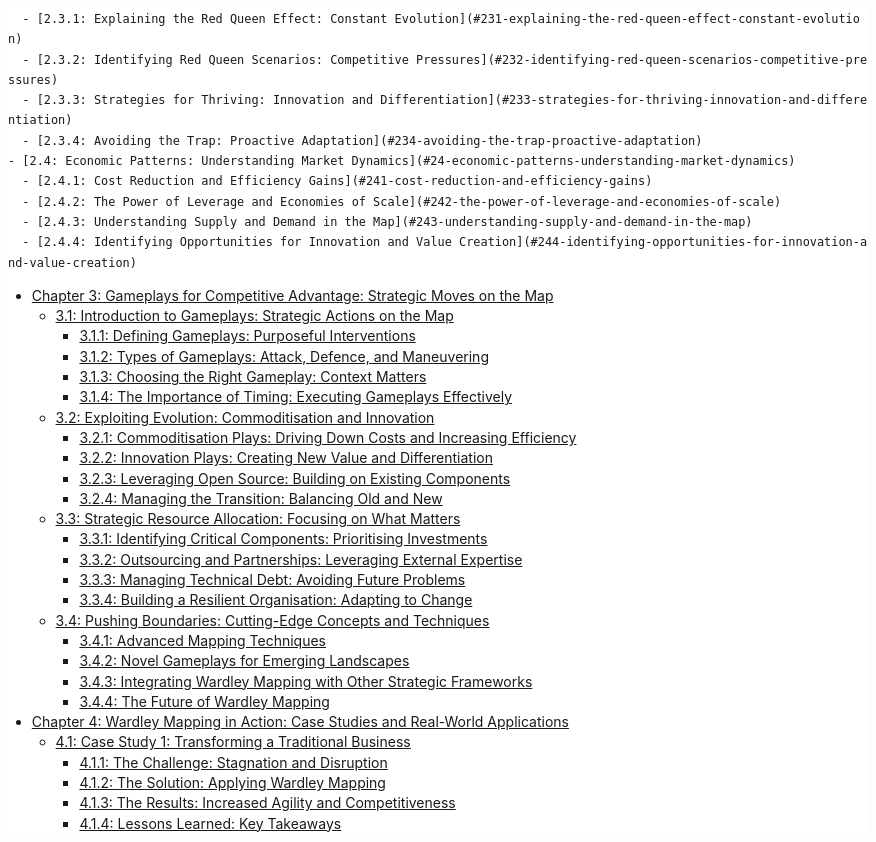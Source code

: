      - [2.3.1: Explaining the Red Queen Effect: Constant Evolution](#231-explaining-the-red-queen-effect-constant-evolution)
      - [2.3.2: Identifying Red Queen Scenarios: Competitive Pressures](#232-identifying-red-queen-scenarios-competitive-pressures)
      - [2.3.3: Strategies for Thriving: Innovation and Differentiation](#233-strategies-for-thriving-innovation-and-differentiation)
      - [2.3.4: Avoiding the Trap: Proactive Adaptation](#234-avoiding-the-trap-proactive-adaptation)
    - [2.4: Economic Patterns: Understanding Market Dynamics](#24-economic-patterns-understanding-market-dynamics)
      - [2.4.1: Cost Reduction and Efficiency Gains](#241-cost-reduction-and-efficiency-gains)
      - [2.4.2: The Power of Leverage and Economies of Scale](#242-the-power-of-leverage-and-economies-of-scale)
      - [2.4.3: Understanding Supply and Demand in the Map](#243-understanding-supply-and-demand-in-the-map)
      - [2.4.4: Identifying Opportunities for Innovation and Value Creation](#244-identifying-opportunities-for-innovation-and-value-creation)
  - [Chapter 3: Gameplays for Competitive Advantage: Strategic Moves on the Map](#chapter-3-gameplays-for-competitive-advantage-strategic-moves-on-the-map)
    - [3.1: Introduction to Gameplays: Strategic Actions on the Map](#31-introduction-to-gameplays-strategic-actions-on-the-map)
      - [3.1.1: Defining Gameplays: Purposeful Interventions](#311-defining-gameplays-purposeful-interventions)
      - [3.1.2: Types of Gameplays: Attack, Defence, and Maneuvering](#312-types-of-gameplays-attack-defence-and-maneuvering)
      - [3.1.3: Choosing the Right Gameplay: Context Matters](#313-choosing-the-right-gameplay-context-matters)
      - [3.1.4: The Importance of Timing: Executing Gameplays Effectively](#314-the-importance-of-timing-executing-gameplays-effectively)
    - [3.2: Exploiting Evolution: Commoditisation and Innovation](#32-exploiting-evolution-commoditisation-and-innovation)
      - [3.2.1: Commoditisation Plays: Driving Down Costs and Increasing Efficiency](#321-commoditisation-plays-driving-down-costs-and-increasing-efficiency)
      - [3.2.2: Innovation Plays: Creating New Value and Differentiation](#322-innovation-plays-creating-new-value-and-differentiation)
      - [3.2.3: Leveraging Open Source: Building on Existing Components](#323-leveraging-open-source-building-on-existing-components)
      - [3.2.4: Managing the Transition: Balancing Old and New](#324-managing-the-transition-balancing-old-and-new)
    - [3.3: Strategic Resource Allocation: Focusing on What Matters](#33-strategic-resource-allocation-focusing-on-what-matters)
      - [3.3.1: Identifying Critical Components: Prioritising Investments](#331-identifying-critical-components-prioritising-investments)
      - [3.3.2: Outsourcing and Partnerships: Leveraging External Expertise](#332-outsourcing-and-partnerships-leveraging-external-expertise)
      - [3.3.3: Managing Technical Debt: Avoiding Future Problems](#333-managing-technical-debt-avoiding-future-problems)
      - [3.3.4: Building a Resilient Organisation: Adapting to Change](#334-building-a-resilient-organisation-adapting-to-change)
    - [3.4: Pushing Boundaries: Cutting-Edge Concepts and Techniques](#34-pushing-boundaries-cutting-edge-concepts-and-techniques)
      - [3.4.1: Advanced Mapping Techniques](#341-advanced-mapping-techniques)
      - [3.4.2: Novel Gameplays for Emerging Landscapes](#342-novel-gameplays-for-emerging-landscapes)
      - [3.4.3: Integrating Wardley Mapping with Other Strategic Frameworks](#343-integrating-wardley-mapping-with-other-strategic-frameworks)
      - [3.4.4: The Future of Wardley Mapping](#344-the-future-of-wardley-mapping)
  - [Chapter 4: Wardley Mapping in Action: Case Studies and Real-World Applications](#chapter-4-wardley-mapping-in-action-case-studies-and-real-world-applications)
    - [4.1: Case Study 1: Transforming a Traditional Business](#41-case-study-1-transforming-a-traditional-business)
      - [4.1.1: The Challenge: Stagnation and Disruption](#411-the-challenge-stagnation-and-disruption)
      - [4.1.2: The Solution: Applying Wardley Mapping](#412-the-solution-applying-wardley-mapping)
      - [4.1.3: The Results: Increased Agility and Competitiveness](#413-the-results-increased-agility-and-competitiveness)
      - [4.1.4: Lessons Learned: Key Takeaways](#414-lessons-learned-key-takeaways)